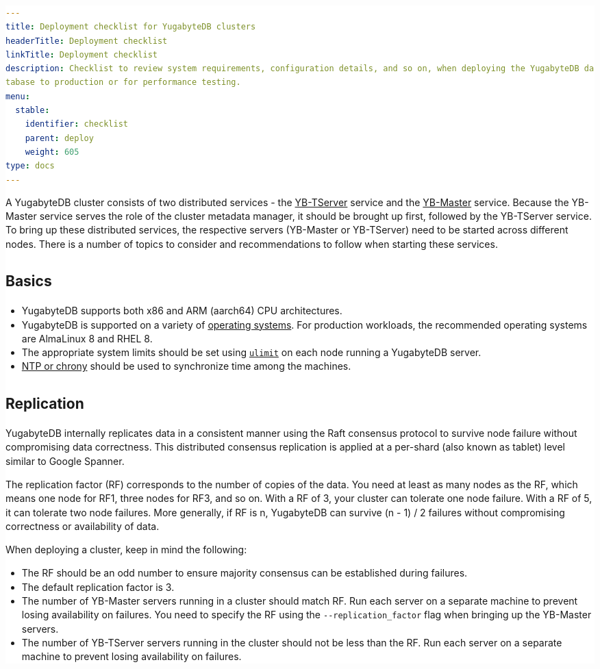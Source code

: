 ```yaml
---
title: Deployment checklist for YugabyteDB clusters
headerTitle: Deployment checklist
linkTitle: Deployment checklist
description: Checklist to review system requirements, configuration details, and so on, when deploying the YugabyteDB database to production or for performance testing.  
menu:
  stable:
    identifier: checklist
    parent: deploy
    weight: 605
type: docs
---
```


A YugabyteDB cluster consists of two distributed services - the [YB-TServer](../../architecture/concepts/yb-tserver/) service and the [YB-Master](../../architecture/concepts/yb-master/) service. Because the YB-Master service serves the role of the cluster metadata manager, it should be brought up first, followed by the YB-TServer service. To bring up these distributed services, the respective servers (YB-Master or YB-TServer) need to be started across different nodes. There is a number of topics to consider and recommendations to follow when starting these services.

## Basics

- YugabyteDB supports both x86 and ARM (aarch64) CPU architectures.
- YugabyteDB is supported on a variety of [operating systems](../../reference/configuration/operating-systems/). For production workloads, the recommended operating systems are AlmaLinux 8 and RHEL 8.
- The appropriate system limits should be set using [`ulimit`](../manual-deployment/system-config/#ulimits) on each node running a YugabyteDB server.
- [NTP or chrony](../manual-deployment/system-config/#ntp) should be used to synchronize time among the machines.

## Replication

YugabyteDB internally replicates data in a consistent manner using the Raft consensus protocol to survive node failure without compromising data correctness. This distributed consensus replication is applied at a per-shard (also known as tablet) level similar to Google Spanner.

The replication factor (RF) corresponds to the number of copies of the data. You need at least as many nodes as the RF, which means one node for RF1, three nodes for RF3, and so on. With a RF of 3, your cluster can tolerate one node failure. With a RF of 5, it can tolerate two node failures. More generally, if RF is n, YugabyteDB can survive (n - 1) / 2 failures without compromising correctness or availability of data.

When deploying a cluster, keep in mind the following:

- The RF should be an odd number to ensure majority consensus can be established during failures.
- The default replication factor is 3.
- The number of YB-Master servers running in a cluster should match RF. Run each server on a separate machine to prevent losing availability on failures. You need to specify the RF using the `--replication_factor` flag when bringing up the YB-Master servers.
- The number of YB-TServer servers running in the cluster should not be less than the RF. Run each server on a separate machine to prevent losing availability on failures.
